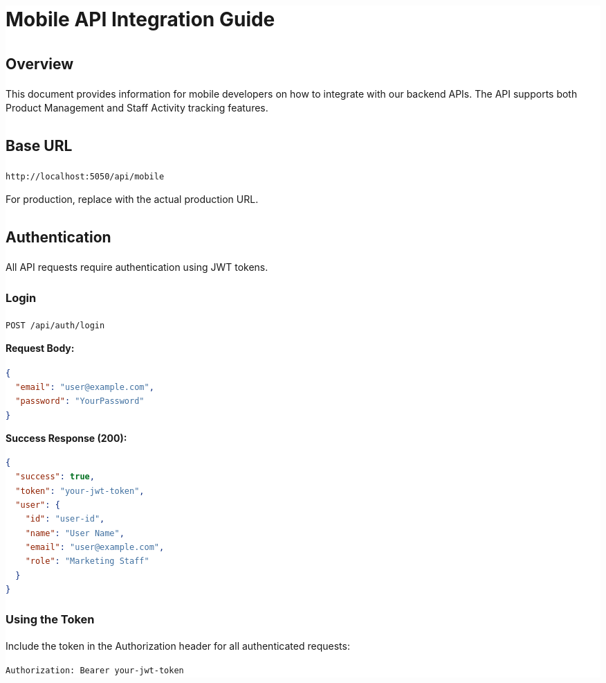 # Mobile API Integration Guide

## Overview

This document provides information for mobile developers on how to integrate with our backend APIs. The API supports both Product Management and Staff Activity tracking features.

## Base URL

```
http://localhost:5050/api/mobile
```

For production, replace with the actual production URL.

## Authentication

All API requests require authentication using JWT tokens.

### Login

```
POST /api/auth/login
```

**Request Body:**
```json
{
  "email": "user@example.com",
  "password": "YourPassword"
}
```

**Success Response (200):**
```json
{
  "success": true,
  "token": "your-jwt-token",
  "user": {
    "id": "user-id",
    "name": "User Name",
    "email": "user@example.com",
    "role": "Marketing Staff"
  }
}
```

### Using the Token

Include the token in the Authorization header for all authenticated requests:

```
Authorization: Bearer your-jwt-token
```
